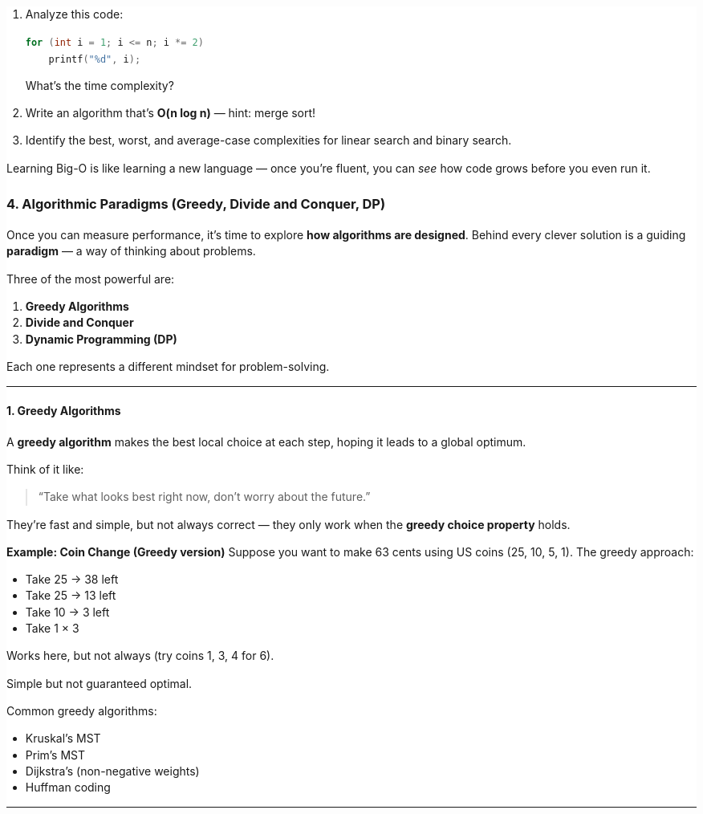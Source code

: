 1. Analyze this code:

   ```c
   for (int i = 1; i <= n; i *= 2)
       printf("%d", i);
   ```

   What’s the time complexity?

2. Write an algorithm that’s **O(n log n)** — hint: merge sort!

3. Identify the best, worst, and average-case complexities for linear search and binary search.

Learning Big-O is like learning a new language — once you’re fluent, you can *see* how code grows before you even run it.

### 4. Algorithmic Paradigms (Greedy, Divide and Conquer, DP)

Once you can measure performance, it’s time to explore **how algorithms are designed**.
Behind every clever solution is a guiding **paradigm** — a way of thinking about problems.

Three of the most powerful are:

1. **Greedy Algorithms**
2. **Divide and Conquer**
3. **Dynamic Programming (DP)**

Each one represents a different mindset for problem-solving.

---

#### 1. Greedy Algorithms

A **greedy algorithm** makes the best local choice at each step, hoping it leads to a global optimum.

Think of it like:

> “Take what looks best right now, don’t worry about the future.”

They’re fast and simple, but not always correct — they only work when the **greedy choice property** holds.

**Example: Coin Change (Greedy version)**
Suppose you want to make 63 cents using US coins (25, 10, 5, 1).
The greedy approach:

* Take 25 → 38 left
* Take 25 → 13 left
* Take 10 → 3 left
* Take 1 × 3

Works here, but not always (try coins 1, 3, 4 for 6).

Simple but not guaranteed optimal.

Common greedy algorithms:

* Kruskal’s MST
* Prim’s MST
* Dijkstra’s (non-negative weights)
* Huffman coding

---
